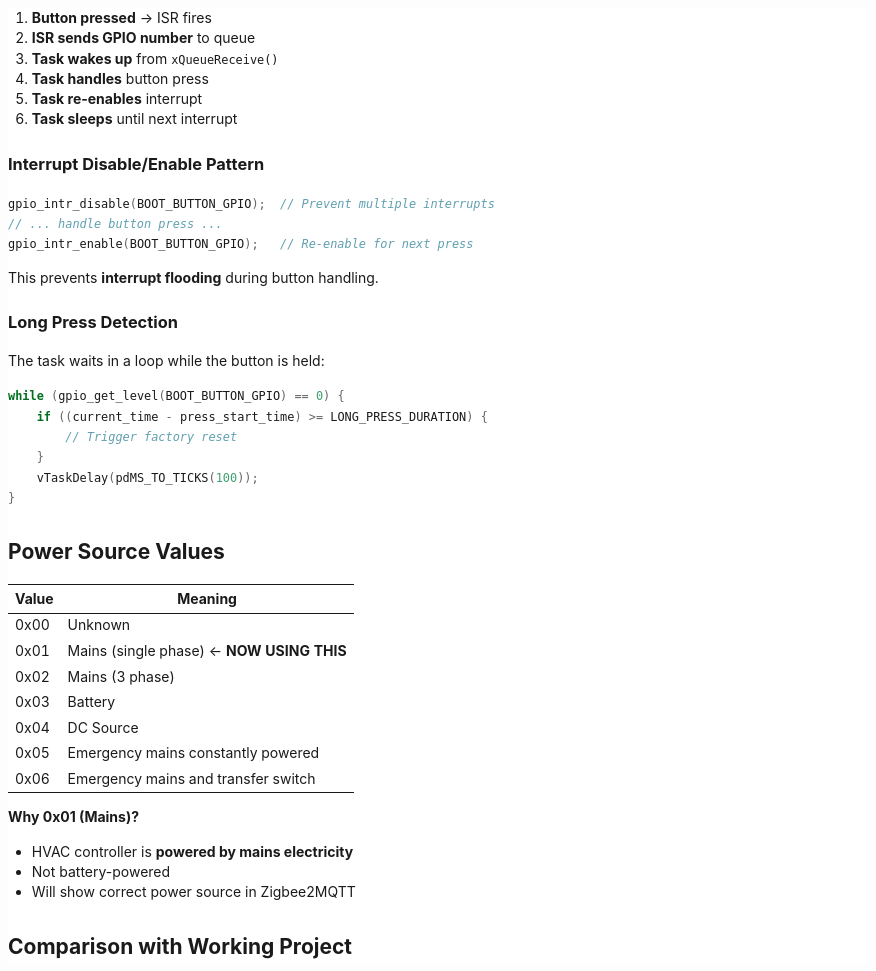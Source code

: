 1. **Button pressed** → ISR fires
2. **ISR sends GPIO number** to queue
3. **Task wakes up** from `xQueueReceive()`
4. **Task handles** button press
5. **Task re-enables** interrupt
6. **Task sleeps** until next interrupt

### Interrupt Disable/Enable Pattern
```c
gpio_intr_disable(BOOT_BUTTON_GPIO);  // Prevent multiple interrupts
// ... handle button press ...
gpio_intr_enable(BOOT_BUTTON_GPIO);   // Re-enable for next press
```

This prevents **interrupt flooding** during button handling.

### Long Press Detection
The task waits in a loop while the button is held:

```c
while (gpio_get_level(BOOT_BUTTON_GPIO) == 0) {
    if ((current_time - press_start_time) >= LONG_PRESS_DURATION) {
        // Trigger factory reset
    }
    vTaskDelay(pdMS_TO_TICKS(100));
}
```

## Power Source Values

| Value | Meaning |
|-------|---------|
| 0x00 | Unknown |
| 0x01 | Mains (single phase) ← **NOW USING THIS** |
| 0x02 | Mains (3 phase) |
| 0x03 | Battery |
| 0x04 | DC Source |
| 0x05 | Emergency mains constantly powered |
| 0x06 | Emergency mains and transfer switch |

**Why 0x01 (Mains)?**
- HVAC controller is **powered by mains electricity**
- Not battery-powered
- Will show correct power source in Zigbee2MQTT

## Comparison with Working Project
